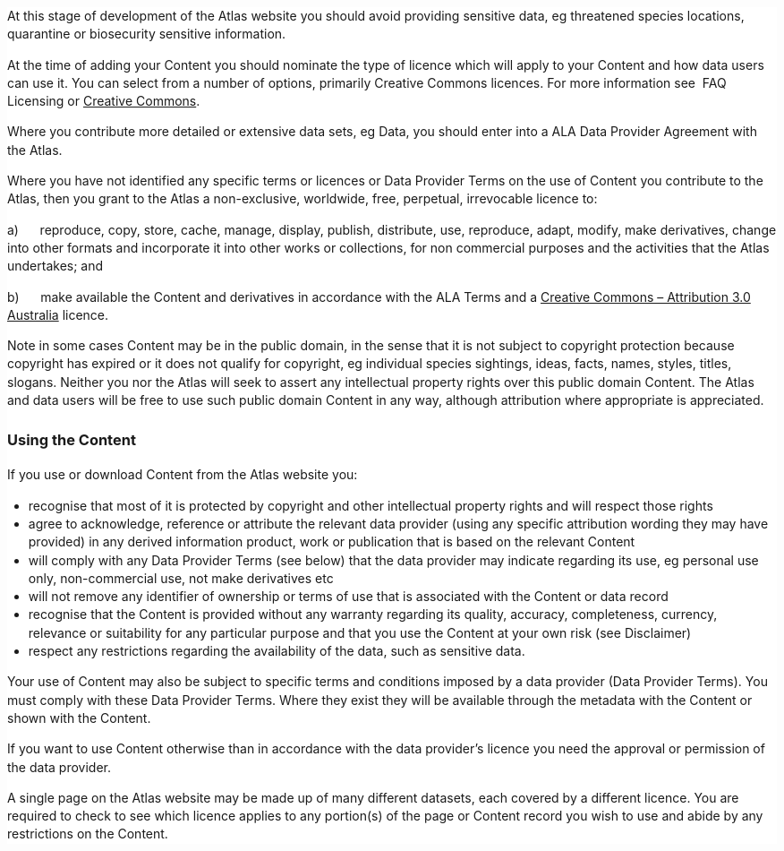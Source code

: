 At this stage of development of the Atlas website you should avoid providing sensitive data, eg threatened species locations, quarantine or biosecurity sensitive information.

At the time of adding your Content you should nominate the type of licence which will apply to your Content and how data users can use it. You can select from a number of options, primarily Creative Commons licences. For more information see  FAQ Licensing or [Creative Commons](http://creativecommons.org.au/learn/licences).

Where you contribute more detailed or extensive data sets, eg Data, you should enter into a ALA Data Provider Agreement with the Atlas.

Where you have not identified any specific terms or licences or Data Provider Terms on the use of Content you contribute to the Atlas, then you grant to the Atlas a non-exclusive, worldwide, free, perpetual, irrevocable licence to:

a)      reproduce, copy, store, cache, manage, display, publish, distribute, use, reproduce, adapt, modify, make derivatives, change into other formats and incorporate it into other works or collections, for non commercial purposes and the activities that the Atlas undertakes; and

b)      make available the Content and derivatives in accordance with the ALA Terms and a [Creative Commons – Attribution 3.0 Australia](http://creativecommons.org/licenses/by/3.0/au/deed.en) licence.

Note in some cases Content may be in the public domain, in the sense that it is not subject to copyright protection because copyright has expired or it does not qualify for copyright, eg individual species sightings, ideas, facts, names, styles, titles, slogans. Neither you nor the Atlas will seek to assert any intellectual property rights over this public domain Content. The Atlas and data users will be free to use such public domain Content in any way, although attribution where appropriate is appreciated.

### Using the Content

If you use or download Content from the Atlas website you:

* recognise that most of it is protected by copyright and other intellectual property rights and will respect those rights
* agree to acknowledge, reference or attribute the relevant data provider (using any specific attribution wording they may have provided) in any derived information product, work or publication that is based on the relevant Content
* will comply with any Data Provider Terms (see below) that the data provider may indicate regarding its use, eg personal use only, non-commercial use, not make derivatives etc
* will not remove any identifier of ownership or terms of use that is associated with the Content or data record
* recognise that the Content is provided without any warranty regarding its quality, accuracy, completeness, currency, relevance or suitability for any particular purpose and that you use the Content at your own risk (see Disclaimer)
* respect any restrictions regarding the availability of the data, such as sensitive data.

Your use of Content may also be subject to specific terms and conditions imposed by a data provider (Data Provider Terms). You must comply with these Data Provider Terms. Where they exist they will be available through the metadata with the Content or shown with the Content.

If you want to use Content otherwise than in accordance with the data provider’s licence you need the approval or permission of the data provider.

A single page on the Atlas website may be made up of many different datasets, each covered by a different licence. You are required to check to see which licence applies to any portion(s) of the page or Content record you wish to use and abide by any restrictions on the Content.
